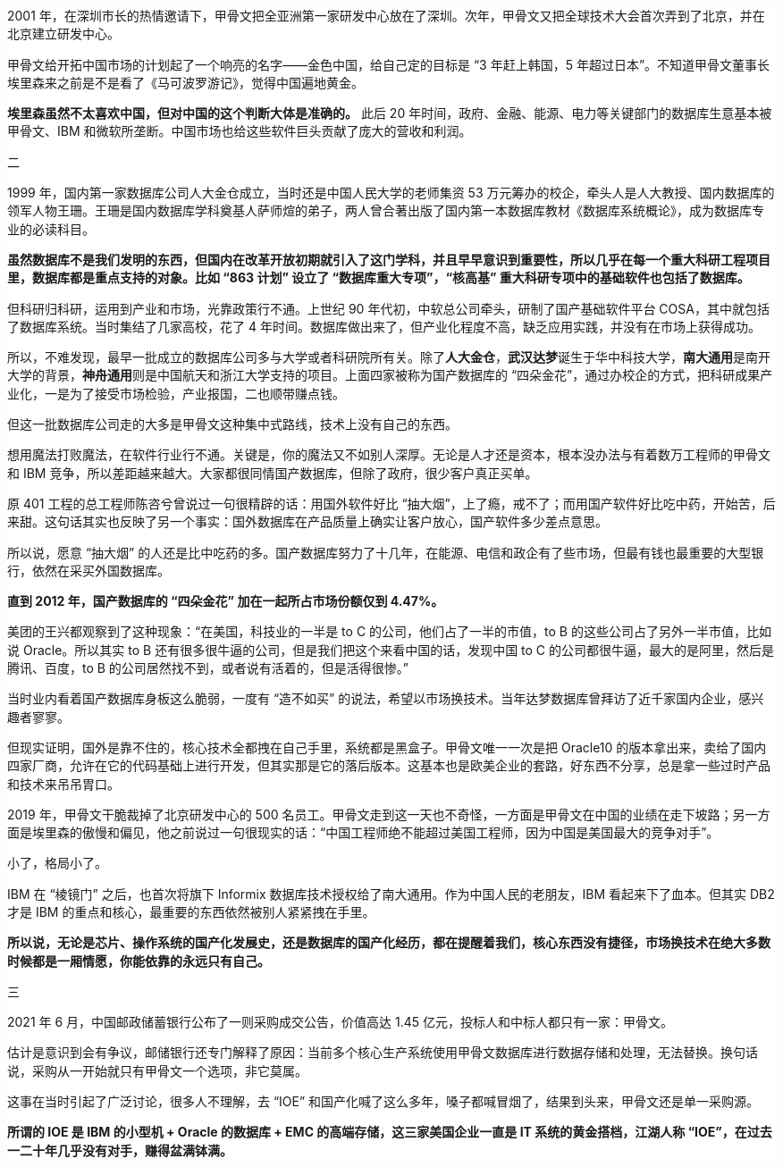2001 年，在深圳市长的热情邀请下，甲骨文把全亚洲第一家研发中心放在了深圳。次年，甲骨文又把全球技术大会首次弄到了北京，并在北京建立研发中心。

甲骨文给开拓中国市场的计划起了一个响亮的名字——金色中国，给自己定的目标是 “3 年赶上韩国，5 年超过日本”。不知道甲骨文董事长埃里森来之前是不是看了《马可波罗游记》，觉得中国遍地黄金。

**埃里森虽然不太喜欢中国，但对中国的这个判断大体是准确的。** 此后 20 年时间，政府、金融、能源、电力等关键部门的数据库生意基本被甲骨文、IBM 和微软所垄断。中国市场也给这些软件巨头贡献了庞大的营收和利润。

二

1999 年，国内第一家数据库公司人大金仓成立，当时还是中国人民大学的老师集资 53 万元筹办的校企，牵头人是人大教授、国内数据库的领军人物王珊。王珊是国内数据库学科奠基人萨师煊的弟子，两人曾合著出版了国内第一本数据库教材《数据库系统概论》，成为数据库专业的必读科目。

**虽然数据库不是我们发明的东西，但国内在改革开放初期就引入了这门学科，并且早早意识到重要性，所以几乎在每一个重大科研工程项目里，数据库都是重点支持的对象。比如 “863 计划” 设立了 “数据库重大专项”，“核高基” 重大科研专项中的基础软件也包括了数据库。** 

但科研归科研，运用到产业和市场，光靠政策行不通。上世纪 90 年代初，中软总公司牵头，研制了国产基础软件平台 COSA，其中就包括了数据库系统。当时集结了几家高校，花了 4 年时间。数据库做出来了，但产业化程度不高，缺乏应用实践，并没有在市场上获得成功。

所以，不难发现，最早一批成立的数据库公司多与大学或者科研院所有关。除了**人大金仓**，**武汉达梦**诞生于华中科技大学，**南大通用**是南开大学的背景，**神舟通用**则是中国航天和浙江大学支持的项目。上面四家被称为国产数据库的 “四朵金花”，通过办校企的方式，把科研成果产业化，一是为了接受市场检验，产业报国，二也顺带赚点钱。

但这一批数据库公司走的大多是甲骨文这种集中式路线，技术上没有自己的东西。

想用魔法打败魔法，在软件行业行不通。关键是，你的魔法又不如别人深厚。无论是人才还是资本，根本没办法与有着数万工程师的甲骨文和 IBM 竞争，所以差距越来越大。大家都很同情国产数据库，但除了政府，很少客户真正买单。

原 401 工程的总工程师陈咨兮曾说过一句很精辟的话：用国外软件好比 “抽大烟”，上了瘾，戒不了；而用国产软件好比吃中药，开始苦，后来甜。这句话其实也反映了另一个事实：国外数据库在产品质量上确实让客户放心，国产软件多少差点意思。

所以说，愿意 “抽大烟” 的人还是比中吃药的多。国产数据库努力了十几年，在能源、电信和政企有了些市场，但最有钱也最重要的大型银行，依然在采买外国数据库。

**直到 2012 年，国产数据库的 “四朵金花” 加在一起所占市场份额仅到 4.47%。** 

美团的王兴都观察到了这种现象：“在美国，科技业的一半是 to C 的公司，他们占了一半的市值，to B 的这些公司占了另外一半市值，比如说 Oracle。所以其实 to B 还有很多很牛逼的公司，但是我们把这个来看中国的话，发现中国 to C 的公司都很牛逼，最大的是阿里，然后是腾讯、百度，to B 的公司居然找不到，或者说有活着的，但是活得很惨。”

当时业内看着国产数据库身板这么脆弱，一度有 “造不如买” 的说法，希望以市场换技术。当年达梦数据库曾拜访了近千家国内企业，感兴趣者寥寥。

但现实证明，国外是靠不住的，核心技术全都拽在自己手里，系统都是黑盒子。甲骨文唯一一次是把 Oracle10 的版本拿出来，卖给了国内四家厂商，允许在它的代码基础上进行开发，但其实那是它的落后版本。这基本也是欧美企业的套路，好东西不分享，总是拿一些过时产品和技术来吊吊胃口。

2019 年，甲骨文干脆裁掉了北京研发中心的 500 名员工。甲骨文走到这一天也不奇怪，一方面是甲骨文在中国的业绩在走下坡路；另一方面是埃里森的傲慢和偏见，他之前说过一句很现实的话：“中国工程师绝不能超过美国工程师，因为中国是美国最大的竞争对手”。

小了，格局小了。

IBM 在 “棱镜门” 之后，也首次将旗下 Informix 数据库技术授权给了南大通用。作为中国人民的老朋友，IBM 看起来下了血本。但其实 DB2 才是 IBM 的重点和核心，最重要的东西依然被别人紧紧拽在手里。

**所以说，无论是芯片、操作系统的国产化发展史，还是数据库的国产化经历，都在提醒着我们，核心东西没有捷径，市场换技术在绝大多数时候都是一厢情愿，你能依靠的永远只有自己。** 

三

2021 年 6 月，中国邮政储蓄银行公布了一则采购成交公告，价值高达 1.45 亿元，投标人和中标人都只有一家：甲骨文。

估计是意识到会有争议，邮储银行还专门解释了原因：当前多个核心生产系统使用甲骨文数据库进行数据存储和处理，无法替换。换句话说，采购从一开始就只有甲骨文一个选项，非它莫属。

这事在当时引起了广泛讨论，很多人不理解，去 “IOE” 和国产化喊了这么多年，嗓子都喊冒烟了，结果到头来，甲骨文还是单一采购源。

**所谓的 IOE 是 IBM 的小型机 + Oracle 的数据库 + EMC 的高端存储，这三家美国企业一直是 IT 系统的黄金搭档，江湖人称 “IOE”，在过去一二十年几乎没有对手，赚得盆满钵满。** 
